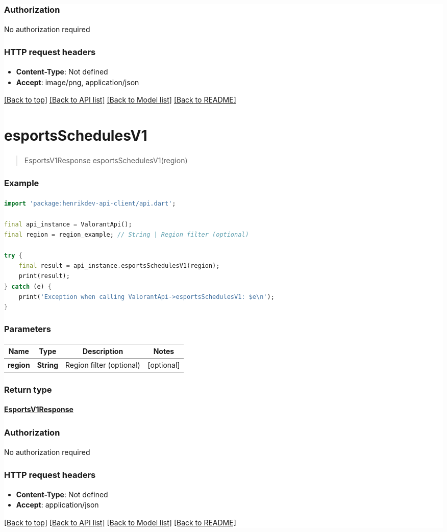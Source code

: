### Authorization

No authorization required

### HTTP request headers

 - **Content-Type**: Not defined
 - **Accept**: image/png, application/json

[[Back to top]](#) [[Back to API list]](../README.md#documentation-for-api-endpoints) [[Back to Model list]](../README.md#documentation-for-models) [[Back to README]](../README.md)

# **esportsSchedulesV1**
> EsportsV1Response esportsSchedulesV1(region)



### Example
```dart
import 'package:henrikdev-api-client/api.dart';

final api_instance = ValorantApi();
final region = region_example; // String | Region filter (optional)

try {
    final result = api_instance.esportsSchedulesV1(region);
    print(result);
} catch (e) {
    print('Exception when calling ValorantApi->esportsSchedulesV1: $e\n');
}
```

### Parameters

Name | Type | Description  | Notes
------------- | ------------- | ------------- | -------------
 **region** | **String**| Region filter (optional) | [optional] 

### Return type

[**EsportsV1Response**](EsportsV1Response.md)

### Authorization

No authorization required

### HTTP request headers

 - **Content-Type**: Not defined
 - **Accept**: application/json

[[Back to top]](#) [[Back to API list]](../README.md#documentation-for-api-endpoints) [[Back to Model list]](../README.md#documentation-for-models) [[Back to README]](../README.md)
